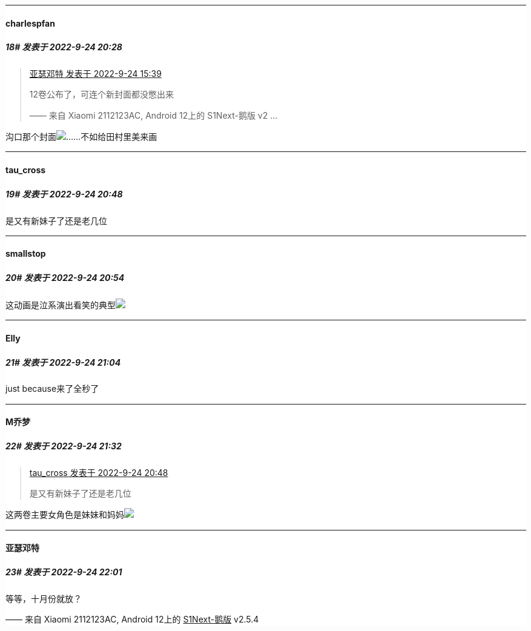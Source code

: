 *****

####  charlespfan  
##### 18#       发表于 2022-9-24 20:28

<blockquote><a href="httphttps://bbs.saraba1st.com/2b/forum.php?mod=redirect&amp;goto=findpost&amp;pid=57625993&amp;ptid=2096387" target="_blank">亚瑟邓特 发表于 2022-9-24 15:39</a>

12卷公布了，可连个新封面都没憋出来

—— 来自 Xiaomi 2112123AC, Android 12上的 S1Next-鹅版 v2 ...</blockquote>
沟口那个封面<img src="https://static.saraba1st.com/image/smiley/face2017/166.png" referrerpolicy="no-referrer">……不如给田村里美来画

*****

####  tau_cross  
##### 19#       发表于 2022-9-24 20:48

是又有新妹子了还是老几位

*****

####  smallstop  
##### 20#       发表于 2022-9-24 20:54

这动画是泣系演出看笑的典型<img src="https://static.saraba1st.com/image/smiley/face2017/067.png" referrerpolicy="no-referrer">

*****

####  Elly  
##### 21#       发表于 2022-9-24 21:04

just because来了全秒了

*****

####  M乔梦  
##### 22#       发表于 2022-9-24 21:32

<blockquote><a href="httphttps://bbs.saraba1st.com/2b/forum.php?mod=redirect&amp;goto=findpost&amp;pid=57630090&amp;ptid=2096387" target="_blank">tau_cross 发表于 2022-9-24 20:48</a>

是又有新妹子了还是老几位</blockquote>
这两卷主要女角色是妹妹和妈妈<img src="https://static.saraba1st.com/image/smiley/face2017/067.png" referrerpolicy="no-referrer">

*****

####  亚瑟邓特  
##### 23#       发表于 2022-9-24 22:01

等等，十月份就放？

—— 来自 Xiaomi 2112123AC, Android 12上的 [S1Next-鹅版](https://github.com/ykrank/S1-Next/releases) v2.5.4
